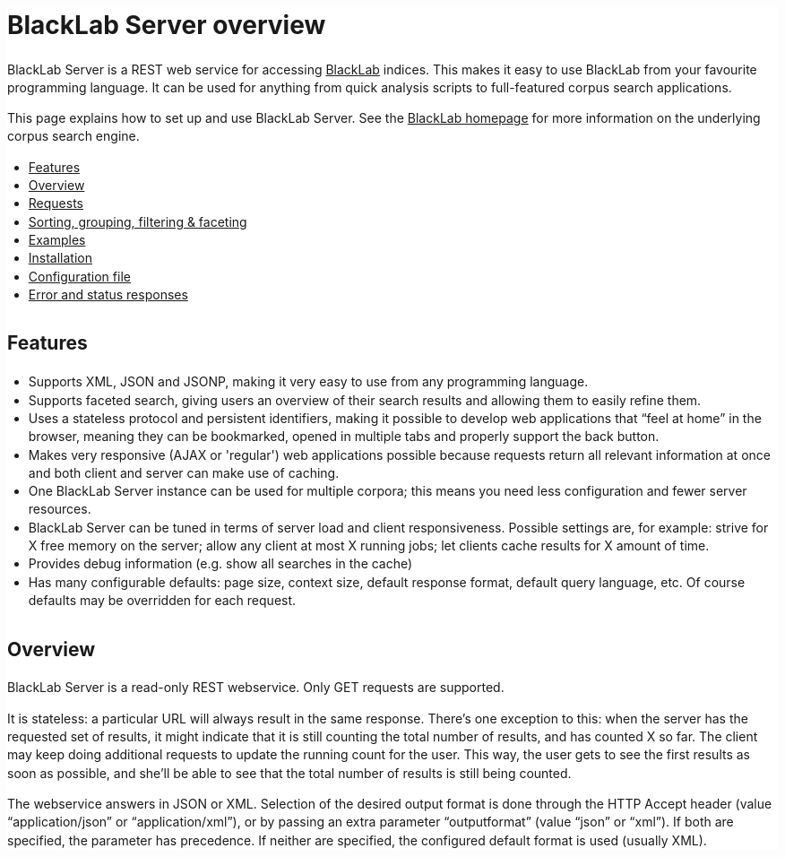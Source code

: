 # BlackLab Server overview

BlackLab Server is a REST web service for accessing [BlackLab](../) indices. This makes it easy to use BlackLab from your favourite programming language. It can be used for anything from quick analysis scripts to full-featured corpus search applications.

This page explains how to set up and use BlackLab Server. See the [BlackLab homepage](../) for more information on the underlying corpus search engine.

* [Features](#features)
* [Overview](#overview)
* [Requests](#requests)
* [Sorting, grouping, filtering & faceting](#sorting-grouping-filtering-faceting)
* [Examples](#examples)
* [Installation](#installation)
* [Configuration file](#configuration-file)
* [Error and status responses](#error-and-status-responses) 

<a id="features"></a>

## Features
-   Supports XML, JSON and JSONP, making it very easy to use from any programming language.
-   Supports faceted search, giving users an overview of their search results and allowing them to easily refine them.
-   Uses a stateless protocol and persistent identifiers, making it possible to develop web applications that “feel at home” in the browser, meaning they can be bookmarked, opened in multiple tabs and properly support the back button.
-   Makes very responsive (AJAX or 'regular') web applications possible because requests return all relevant information at once and both client and server can make use of caching.
-   One BlackLab Server instance can be used for multiple corpora; this means you need less configuration and fewer server resources.
-   BlackLab Server can be tuned in terms of server load and client responsiveness. Possible settings are, for example: strive for X free memory on the server; allow any client at most X running jobs; let clients cache results for X amount of time.
-   Provides debug information (e.g. show all searches in the cache)
-   Has many configurable defaults: page size, context size, default response format, default query language, etc. Of course defaults may be overridden for each request.

<a id="overview"></a>

## Overview
BlackLab Server is a read-only REST webservice. Only GET requests are supported.

It is stateless: a particular URL will always result in the same response. There’s one exception to this: when the server has the requested set of results, it might indicate that it is still counting the total number of results, and has counted X so far. The client may keep doing additional requests to update the running count for the user. This way, the user gets to see the first results as soon as possible, and she’ll be able to see that the total number of results is still being counted.

The webservice answers in JSON or XML. Selection of the desired output format is done through the HTTP Accept header (value “application/json” or “application/xml”), or by passing an extra parameter “outputformat” (value “json” or “xml”). If both are specified, the parameter has precedence. If neither are specified, the configured default format is used (usually XML).
